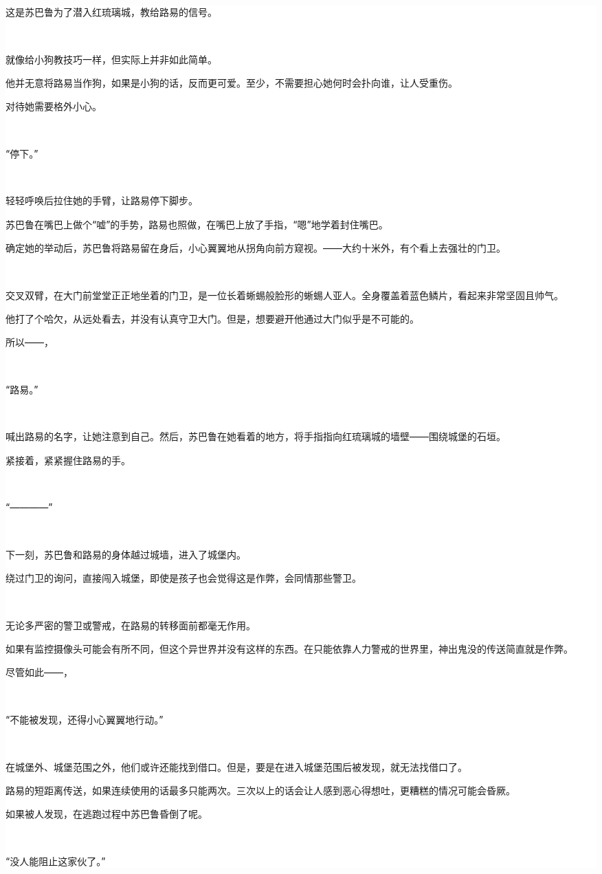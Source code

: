 这是苏巴鲁为了潜入红琉璃城，教给路易的信号。

　

就像给小狗教技巧一样，但实际上并非如此简单。

他并无意将路易当作狗，如果是小狗的话，反而更可爱。至少，不需要担心她何时会扑向谁，让人受重伤。

对待她需要格外小心。

　

“停下。”

　

轻轻呼唤后拉住她的手臂，让路易停下脚步。

苏巴鲁在嘴巴上做个“嘘”的手势，路易也照做，在嘴巴上放了手指，“嗯”地学着封住嘴巴。

确定她的举动后，苏巴鲁将路易留在身后，小心翼翼地从拐角向前方窥视。――大约十米外，有个看上去强壮的门卫。

　

交叉双臂，在大门前堂堂正正地坐着的门卫，是一位长着蜥蜴般脸形的蜥蜴人亚人。全身覆盖着蓝色鳞片，看起来非常坚固且帅气。

他打了个哈欠，从远处看去，并没有认真守卫大门。但是，想要避开他通过大门似乎是不可能的。

所以——，

　

“路易。”

　

喊出路易的名字，让她注意到自己。然后，苏巴鲁在她看着的地方，将手指指向红琉璃城的墙壁——围绕城堡的石垣。

紧接着，紧紧握住路易的手。

　

“――――”

　

下一刻，苏巴鲁和路易的身体越过城墙，进入了城堡内。

绕过门卫的询问，直接闯入城堡，即使是孩子也会觉得这是作弊，会同情那些警卫。

　

无论多严密的警卫或警戒，在路易的转移面前都毫无作用。

如果有监控摄像头可能会有所不同，但这个异世界并没有这样的东西。在只能依靠人力警戒的世界里，神出鬼没的传送简直就是作弊。

尽管如此——，

　

“不能被发现，还得小心翼翼地行动。”

　

在城堡外、城堡范围之外，他们或许还能找到借口。但是，要是在进入城堡范围后被发现，就无法找借口了。

路易的短距离传送，如果连续使用的话最多只能两次。三次以上的话会让人感到恶心得想吐，更糟糕的情况可能会昏厥。

如果被人发现，在逃跑过程中苏巴鲁昏倒了呢。

　

“没人能阻止这家伙了。”
